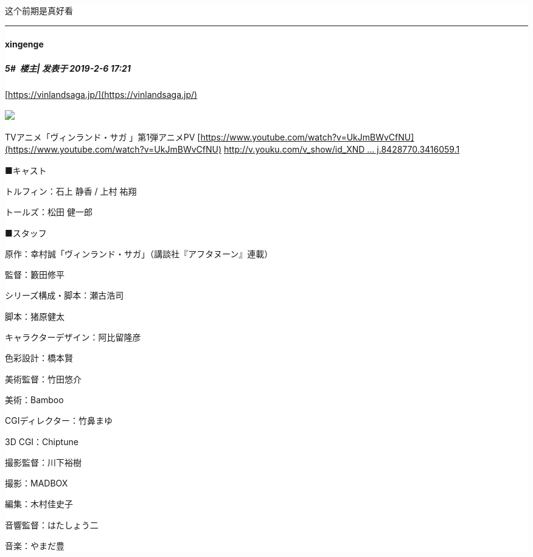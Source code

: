 
这个前期是真好看







*****

####  xingenge  
##### 5#         楼主| 发表于 2019-2-6 17:21



[https://vinlandsaga.jp/](https://vinlandsaga.jp/)

<img src="http://wx3.sinaimg.cn/large/0068TvVBgy1fzwtrafybkj30no0xcaei.jpg" referrerpolicy="no-referrer">


TVアニメ「ヴィンランド・サガ 」第1弾アニメPV
[https://www.youtube.com/watch?v=UkJmBWvCfNU](https://www.youtube.com/watch?v=UkJmBWvCfNU)
[http://v.youku.com/v_show/id_XND ... j.8428770.3416059.1](http://v.youku.com/v_show/id_XNDA1MDExMDk2NA==.html?spm=a2h3j.8428770.3416059.1)



■キャスト

トルフィン：石上 静香 / 上村 祐翔

トールズ：松田 健一郎


■スタッフ

原作：幸村誠「ヴィンランド・サガ」（講談社『アフタヌーン』連載）

監督：籔田修平

シリーズ構成・脚本：瀬古浩司

脚本：猪原健太

キャラクターデザイン：阿比留隆彦

色彩設計：橋本賢 

美術監督：竹田悠介

美術：Bamboo

CGIディレクター：竹鼻まゆ 

3D CGI：Chiptune

撮影監督：川下裕樹

撮影：MADBOX

編集：木村佳史子

音響監督：はたしょう二

音楽：やまだ豊
